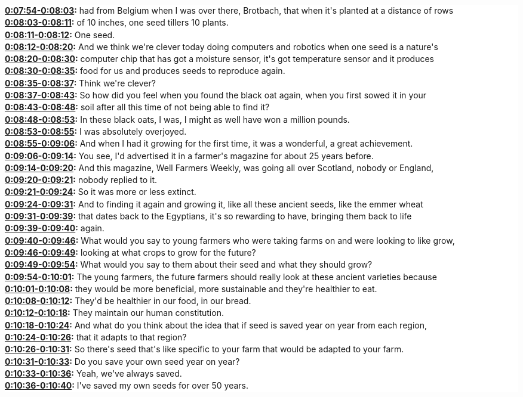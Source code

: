 **[0:07:54-0:08:03](https://soundcloud.com/farmerama-radio/gaia-fondation-black-oats#t=0:07:54):**  had from Belgium when I was over there, Brotbach, that when it's planted at a distance of rows  
**[0:08:03-0:08:11](https://soundcloud.com/farmerama-radio/gaia-fondation-black-oats#t=0:08:03):**  of 10 inches, one seed tillers 10 plants.  
**[0:08:11-0:08:12](https://soundcloud.com/farmerama-radio/gaia-fondation-black-oats#t=0:08:11):**  One seed.  
**[0:08:12-0:08:20](https://soundcloud.com/farmerama-radio/gaia-fondation-black-oats#t=0:08:12):**  And we think we're clever today doing computers and robotics when one seed is a nature's  
**[0:08:20-0:08:30](https://soundcloud.com/farmerama-radio/gaia-fondation-black-oats#t=0:08:20):**  computer chip that has got a moisture sensor, it's got temperature sensor and it produces  
**[0:08:30-0:08:35](https://soundcloud.com/farmerama-radio/gaia-fondation-black-oats#t=0:08:30):**  food for us and produces seeds to reproduce again.  
**[0:08:35-0:08:37](https://soundcloud.com/farmerama-radio/gaia-fondation-black-oats#t=0:08:35):**  Think we're clever?  
**[0:08:37-0:08:43](https://soundcloud.com/farmerama-radio/gaia-fondation-black-oats#t=0:08:37):**  So how did you feel when you found the black oat again, when you first sowed it in your  
**[0:08:43-0:08:48](https://soundcloud.com/farmerama-radio/gaia-fondation-black-oats#t=0:08:43):**  soil after all this time of not being able to find it?  
**[0:08:48-0:08:53](https://soundcloud.com/farmerama-radio/gaia-fondation-black-oats#t=0:08:48):**  In these black oats, I was, I might as well have won a million pounds.  
**[0:08:53-0:08:55](https://soundcloud.com/farmerama-radio/gaia-fondation-black-oats#t=0:08:53):**  I was absolutely overjoyed.  
**[0:08:55-0:09:06](https://soundcloud.com/farmerama-radio/gaia-fondation-black-oats#t=0:08:55):**  And when I had it growing for the first time, it was a wonderful, a great achievement.  
**[0:09:06-0:09:14](https://soundcloud.com/farmerama-radio/gaia-fondation-black-oats#t=0:09:06):**  You see, I'd advertised it in a farmer's magazine for about 25 years before.  
**[0:09:14-0:09:20](https://soundcloud.com/farmerama-radio/gaia-fondation-black-oats#t=0:09:14):**  And this magazine, Well Farmers Weekly, was going all over Scotland, nobody or England,  
**[0:09:20-0:09:21](https://soundcloud.com/farmerama-radio/gaia-fondation-black-oats#t=0:09:20):**  nobody replied to it.  
**[0:09:21-0:09:24](https://soundcloud.com/farmerama-radio/gaia-fondation-black-oats#t=0:09:21):**  So it was more or less extinct.  
**[0:09:24-0:09:31](https://soundcloud.com/farmerama-radio/gaia-fondation-black-oats#t=0:09:24):**  And to finding it again and growing it, like all these ancient seeds, like the emmer wheat  
**[0:09:31-0:09:39](https://soundcloud.com/farmerama-radio/gaia-fondation-black-oats#t=0:09:31):**  that dates back to the Egyptians, it's so rewarding to have, bringing them back to life  
**[0:09:39-0:09:40](https://soundcloud.com/farmerama-radio/gaia-fondation-black-oats#t=0:09:39):**  again.  
**[0:09:40-0:09:46](https://soundcloud.com/farmerama-radio/gaia-fondation-black-oats#t=0:09:40):**  What would you say to young farmers who were taking farms on and were looking to like grow,  
**[0:09:46-0:09:49](https://soundcloud.com/farmerama-radio/gaia-fondation-black-oats#t=0:09:46):**  looking at what crops to grow for the future?  
**[0:09:49-0:09:54](https://soundcloud.com/farmerama-radio/gaia-fondation-black-oats#t=0:09:49):**  What would you say to them about their seed and what they should grow?  
**[0:09:54-0:10:01](https://soundcloud.com/farmerama-radio/gaia-fondation-black-oats#t=0:09:54):**  The young farmers, the future farmers should really look at these ancient varieties because  
**[0:10:01-0:10:08](https://soundcloud.com/farmerama-radio/gaia-fondation-black-oats#t=0:10:01):**  they would be more beneficial, more sustainable and they're healthier to eat.  
**[0:10:08-0:10:12](https://soundcloud.com/farmerama-radio/gaia-fondation-black-oats#t=0:10:08):**  They'd be healthier in our food, in our bread.  
**[0:10:12-0:10:18](https://soundcloud.com/farmerama-radio/gaia-fondation-black-oats#t=0:10:12):**  They maintain our human constitution.  
**[0:10:18-0:10:24](https://soundcloud.com/farmerama-radio/gaia-fondation-black-oats#t=0:10:18):**  And what do you think about the idea that if seed is saved year on year from each region,  
**[0:10:24-0:10:26](https://soundcloud.com/farmerama-radio/gaia-fondation-black-oats#t=0:10:24):**  that it adapts to that region?  
**[0:10:26-0:10:31](https://soundcloud.com/farmerama-radio/gaia-fondation-black-oats#t=0:10:26):**  So there's seed that's like specific to your farm that would be adapted to your farm.  
**[0:10:31-0:10:33](https://soundcloud.com/farmerama-radio/gaia-fondation-black-oats#t=0:10:31):**  Do you save your own seed year on year?  
**[0:10:33-0:10:36](https://soundcloud.com/farmerama-radio/gaia-fondation-black-oats#t=0:10:33):**  Yeah, we've always saved.  
**[0:10:36-0:10:40](https://soundcloud.com/farmerama-radio/gaia-fondation-black-oats#t=0:10:36):**  I've saved my own seeds for over 50 years.  
